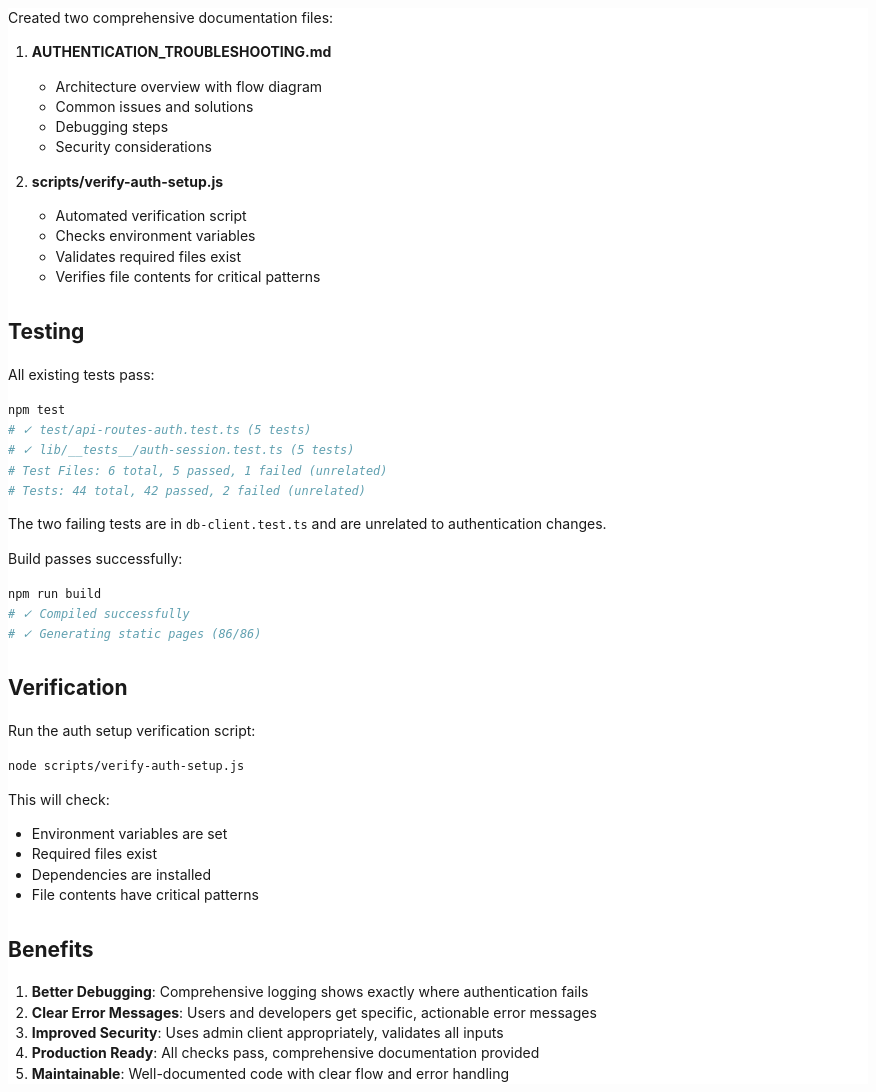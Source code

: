 Created two comprehensive documentation files:

1. **AUTHENTICATION_TROUBLESHOOTING.md**
   - Architecture overview with flow diagram
   - Common issues and solutions
   - Debugging steps
   - Security considerations

2. **scripts/verify-auth-setup.js**
   - Automated verification script
   - Checks environment variables
   - Validates required files exist
   - Verifies file contents for critical patterns

## Testing

All existing tests pass:

```bash
npm test
# ✓ test/api-routes-auth.test.ts (5 tests)
# ✓ lib/__tests__/auth-session.test.ts (5 tests)
# Test Files: 6 total, 5 passed, 1 failed (unrelated)
# Tests: 44 total, 42 passed, 2 failed (unrelated)
```

The two failing tests are in `db-client.test.ts` and are unrelated to authentication changes.

Build passes successfully:

```bash
npm run build
# ✓ Compiled successfully
# ✓ Generating static pages (86/86)
```

## Verification

Run the auth setup verification script:

```bash
node scripts/verify-auth-setup.js
```

This will check:
- Environment variables are set
- Required files exist
- Dependencies are installed
- File contents have critical patterns

## Benefits

1. **Better Debugging**: Comprehensive logging shows exactly where authentication fails
2. **Clear Error Messages**: Users and developers get specific, actionable error messages
3. **Improved Security**: Uses admin client appropriately, validates all inputs
4. **Production Ready**: All checks pass, comprehensive documentation provided
5. **Maintainable**: Well-documented code with clear flow and error handling
